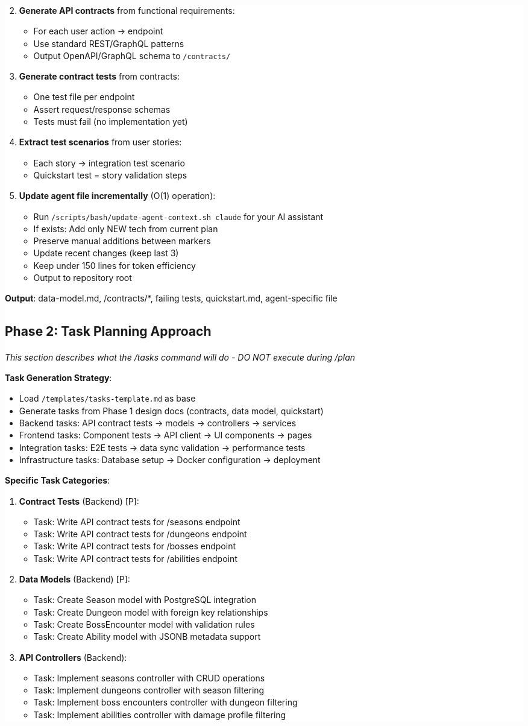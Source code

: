 2. **Generate API contracts** from functional requirements:
   - For each user action → endpoint
   - Use standard REST/GraphQL patterns
   - Output OpenAPI/GraphQL schema to `/contracts/`

3. **Generate contract tests** from contracts:
   - One test file per endpoint
   - Assert request/response schemas
   - Tests must fail (no implementation yet)

4. **Extract test scenarios** from user stories:
   - Each story → integration test scenario
   - Quickstart test = story validation steps

5. **Update agent file incrementally** (O(1) operation):
   - Run `/scripts/bash/update-agent-context.sh claude` for your AI assistant
   - If exists: Add only NEW tech from current plan
   - Preserve manual additions between markers
   - Update recent changes (keep last 3)
   - Keep under 150 lines for token efficiency
   - Output to repository root

**Output**: data-model.md, /contracts/*, failing tests, quickstart.md, agent-specific file

## Phase 2: Task Planning Approach
*This section describes what the /tasks command will do - DO NOT execute during /plan*

**Task Generation Strategy**:
- Load `/templates/tasks-template.md` as base
- Generate tasks from Phase 1 design docs (contracts, data model, quickstart)
- Backend tasks: API contract tests → models → controllers → services
- Frontend tasks: Component tests → API client → UI components → pages
- Integration tasks: E2E tests → data sync validation → performance tests
- Infrastructure tasks: Database setup → Docker configuration → deployment

**Specific Task Categories**:

1. **Contract Tests** (Backend) [P]:
   - Task: Write API contract tests for /seasons endpoint
   - Task: Write API contract tests for /dungeons endpoint
   - Task: Write API contract tests for /bosses endpoint
   - Task: Write API contract tests for /abilities endpoint

2. **Data Models** (Backend) [P]:
   - Task: Create Season model with PostgreSQL integration
   - Task: Create Dungeon model with foreign key relationships
   - Task: Create BossEncounter model with validation rules
   - Task: Create Ability model with JSONB metadata support

3. **API Controllers** (Backend):
   - Task: Implement seasons controller with CRUD operations
   - Task: Implement dungeons controller with season filtering
   - Task: Implement boss encounters controller with dungeon filtering
   - Task: Implement abilities controller with damage profile filtering

